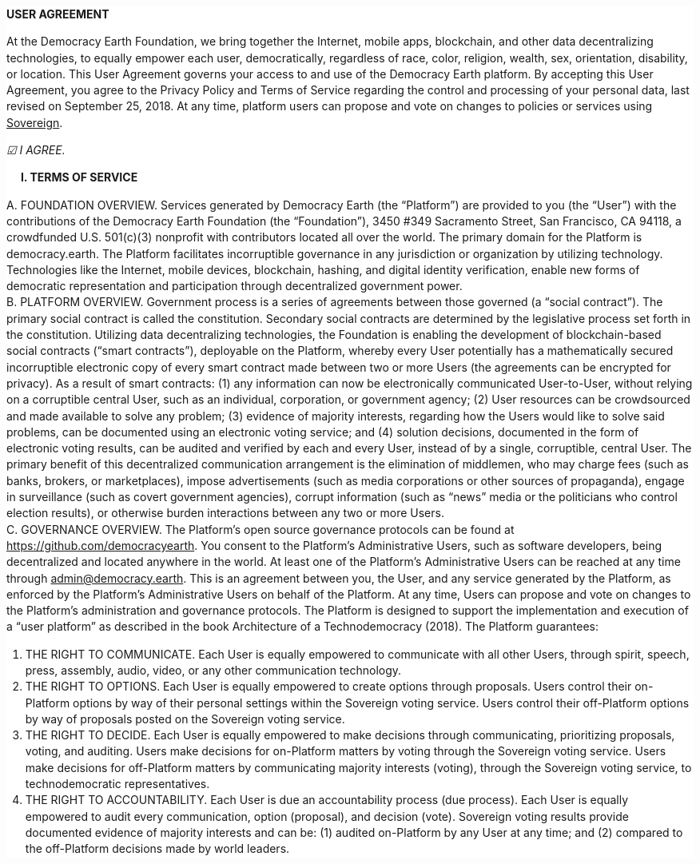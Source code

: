 **USER AGREEMENT**

At the Democracy Earth Foundation, we bring together the Internet, mobile apps, blockchain, and other data decentralizing technologies, to equally empower each user, democratically, regardless of race, color, religion, wealth, sex, orientation, disability, or location. This User Agreement governs your access to and use of the Democracy Earth platform. By accepting this User Agreement, you agree to the Privacy Policy and Terms of Service regarding the control and processing of your personal data, last revised on September 25, 2018. At any time, platform users can propose and vote on changes to policies or services using [Sovereign](https://votest.democracy.earth/).

*☑ I AGREE.*

 
**I. TERMS OF SERVICE**  


A.	FOUNDATION OVERVIEW. Services generated by Democracy Earth (the “Platform”) are provided to you (the “User”) with the contributions of the Democracy Earth Foundation (the “Foundation”), 3450 #349 Sacramento Street, San Francisco, CA 94118, a crowdfunded U.S. 501(c)(3) nonprofit with contributors located all over the world. The primary domain for the Platform is democracy.earth. The Platform facilitates incorruptible governance in any jurisdiction or organization by utilizing technology. Technologies like the Internet, mobile devices, blockchain, hashing, and digital identity verification, enable new forms of democratic representation and participation through decentralized government power.  
B.	PLATFORM OVERVIEW. Government process is a series of agreements between those governed (a “social contract”). The primary social contract is called the constitution. Secondary social contracts are determined by the legislative process set forth in the constitution. Utilizing data decentralizing technologies, the Foundation is enabling the development of blockchain-based social contracts (“smart contracts”), deployable on the Platform, whereby every User potentially has a mathematically secured incorruptible electronic copy of every smart contract made between two or more Users (the agreements can be encrypted for privacy). As a result of smart contracts: (1) any information can now be electronically communicated User-to-User, without relying on a corruptible central User, such as an individual, corporation, or government agency; (2) User resources can be crowdsourced and made available to solve any problem; (3) evidence of majority interests, regarding how the Users would like to solve said problems, can be documented using an electronic voting service; and (4) solution decisions, documented in the form of electronic voting results, can be audited and verified by each and every User, instead of by a single, corruptible, central User. The primary benefit of this decentralized communication arrangement is the elimination of middlemen, who may charge fees (such as banks, brokers, or marketplaces), impose advertisements (such as media corporations or other sources of propaganda), engage in surveillance (such as covert government agencies), corrupt information (such as “news” media or the politicians who control election results), or otherwise burden interactions between any two or more Users.  
C.	GOVERNANCE OVERVIEW. The Platform’s open source governance protocols can be found at https://github.com/democracyearth. You consent to the Platform’s Administrative Users, such as software developers, being decentralized and located anywhere in the world. At least one of the Platform’s Administrative Users can be reached at any time through admin@democracy.earth. This is an agreement between you, the User, and any service generated by the Platform, as enforced by the Platform’s Administrative Users on behalf of the Platform. At any time, Users can propose and vote on changes to the Platform’s administration and governance protocols. The Platform is designed to support the implementation and execution of a “user platform” as described in the book Architecture of a Technodemocracy (2018). The Platform guarantees:  
1.	THE RIGHT TO COMMUNICATE. Each User is equally empowered to communicate with all other Users, through spirit, speech, press, assembly, audio, video, or any other communication technology.  
2.	THE RIGHT TO OPTIONS. Each User is equally empowered to create options through proposals. Users control their on-Platform options by way of their personal settings within the Sovereign voting service. Users control their off-Platform options by way of proposals posted on the Sovereign voting service.  
3.	THE RIGHT TO DECIDE. Each User is equally empowered to make decisions through communicating, prioritizing proposals, voting, and auditing. Users make decisions for on-Platform matters by voting through the Sovereign voting service. Users make decisions for off-Platform matters by communicating majority interests (voting), through the Sovereign voting service, to technodemocratic representatives.  
4.	THE RIGHT TO ACCOUNTABILITY. Each User is due an accountability process (due process). Each User is equally empowered to audit every communication, option (proposal), and decision (vote). Sovereign voting results provide documented evidence of majority interests and can be: (1) audited on-Platform by any User at any time; and (2) compared to the off-Platform decisions made by world leaders.